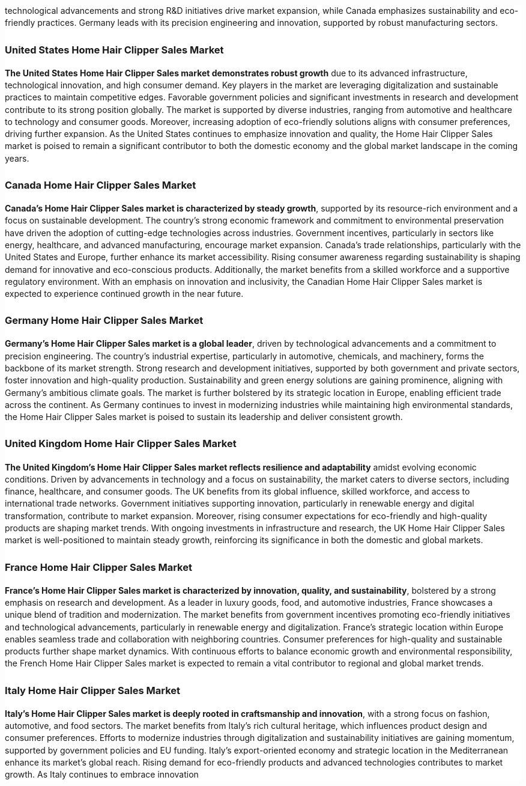 technological advancements and strong R&amp;D initiatives drive market expansion, while Canada emphasizes sustainability and eco-friendly practices. Germany leads with its precision engineering and innovation, supported by robust manufacturing sectors.</span></em></p></blockquote><h3><strong>United States Home Hair Clipper Sales Market</strong></h3><p><strong>The United States Home Hair Clipper Sales market demonstrates robust growth</strong> due to its advanced infrastructure, technological innovation, and high consumer demand. Key players in the market are leveraging digitalization and sustainable practices to maintain competitive edges. Favorable government policies and significant investments in research and development contribute to its strong position globally. The market is supported by diverse industries, ranging from automotive and healthcare to technology and consumer goods. Moreover, increasing adoption of eco-friendly solutions aligns with consumer preferences, driving further expansion. As the United States continues to emphasize innovation and quality, the Home Hair Clipper Sales market is poised to remain a significant contributor to both the domestic economy and the global market landscape in the coming years.</p><h3><strong>Canada Home Hair Clipper Sales Market</strong></h3><p><strong>Canada&rsquo;s Home Hair Clipper Sales market is characterized by steady growth</strong>, supported by its resource-rich environment and a focus on sustainable development. The country&rsquo;s strong economic framework and commitment to environmental preservation have driven the adoption of cutting-edge technologies across industries. Government incentives, particularly in sectors like energy, healthcare, and advanced manufacturing, encourage market expansion. Canada&rsquo;s trade relationships, particularly with the United States and Europe, further enhance its market accessibility. Rising consumer awareness regarding sustainability is shaping demand for innovative and eco-conscious products. Additionally, the market benefits from a skilled workforce and a supportive regulatory environment. With an emphasis on innovation and inclusivity, the Canadian Home Hair Clipper Sales market is expected to experience continued growth in the near future.</p><h3><strong>Germany Home Hair Clipper Sales Market</strong></h3><p><strong>Germany&rsquo;s Home Hair Clipper Sales market is a global leader</strong>, driven by technological advancements and a commitment to precision engineering. The country&rsquo;s industrial expertise, particularly in automotive, chemicals, and machinery, forms the backbone of its market strength. Strong research and development initiatives, supported by both government and private sectors, foster innovation and high-quality production. Sustainability and green energy solutions are gaining prominence, aligning with Germany&rsquo;s ambitious climate goals. The market is further bolstered by its strategic location in Europe, enabling efficient trade across the continent. As Germany continues to invest in modernizing industries while maintaining high environmental standards, the Home Hair Clipper Sales market is poised to sustain its leadership and deliver consistent growth.</p><h3><strong>United Kingdom Home Hair Clipper Sales Market</strong></h3><p><strong>The United Kingdom&rsquo;s Home Hair Clipper Sales market reflects resilience and adaptability</strong> amidst evolving economic conditions. Driven by advancements in technology and a focus on sustainability, the market caters to diverse sectors, including finance, healthcare, and consumer goods. The UK benefits from its global influence, skilled workforce, and access to international trade networks. Government initiatives supporting innovation, particularly in renewable energy and digital transformation, contribute to market expansion. Moreover, rising consumer expectations for eco-friendly and high-quality products are shaping market trends. With ongoing investments in infrastructure and research, the UK Home Hair Clipper Sales market is well-positioned to maintain steady growth, reinforcing its significance in both the domestic and global markets.</p><h3><strong>France Home Hair Clipper Sales Market</strong></h3><p><strong>France&rsquo;s Home Hair Clipper Sales market is characterized by innovation, quality, and sustainability</strong>, bolstered by a strong emphasis on research and development. As a leader in luxury goods, food, and automotive industries, France showcases a unique blend of tradition and modernization. The market benefits from government incentives promoting eco-friendly initiatives and technological advancements, particularly in renewable energy and digitalization. France&rsquo;s strategic location within Europe enables seamless trade and collaboration with neighboring countries. Consumer preferences for high-quality and sustainable products further shape market dynamics. With continuous efforts to balance economic growth and environmental responsibility, the French Home Hair Clipper Sales market is expected to remain a vital contributor to regional and global market trends.</p><h3><strong>Italy Home Hair Clipper Sales Market</strong></h3><p><strong>Italy&rsquo;s Home Hair Clipper Sales market is deeply rooted in craftsmanship and innovation</strong>, with a strong focus on fashion, automotive, and food sectors. The market benefits from Italy&rsquo;s rich cultural heritage, which influences product design and consumer preferences. Efforts to modernize industries through digitalization and sustainability initiatives are gaining momentum, supported by government policies and EU funding. Italy&rsquo;s export-oriented economy and strategic location in the Mediterranean enhance its market&rsquo;s global reach. Rising demand for eco-friendly products and advanced technologies contributes to market growth. As Italy continues to embrace innovation